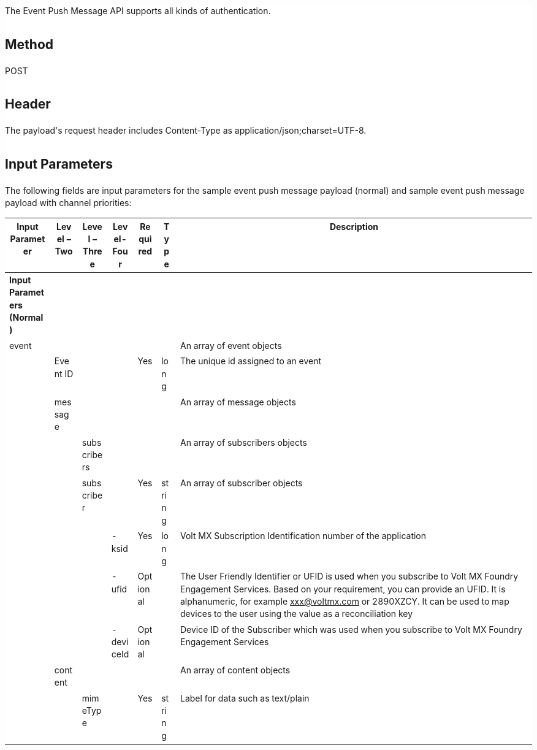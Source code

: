 The Event Push Message API supports all kinds of authentication.

## Method

POST

## Header

The payload's request header includes Content-Type as application/json;charset=UTF-8.

## Input Parameters

The following fields are input parameters for the sample event push message payload (normal) and sample event push message payload with channel priorities:

| Input Parameter                                | Level – Two       | Level – Three   | Level- Four     | Required | Type    | Description                                                                                                                                                                                                                                                                                               |
| ---------------------------------------------- | ----------------- | --------------- | --------------- | -------- | ------- | --------------------------------------------------------------------------------------------------------------------------------------------------------------------------------------------------------------------------------------------------------------------------------------------------------- |
| **Input Parameters (Normal)**                  |                   |                 |                 |          |         |                                                                                                                                                                                                                                                                                                           |
| event                                          |                   |                 |                 |          |         | An array of event objects                                                                                                                                                                                                                                                                                 |
|                                                | Event ID          |                 |                 | Yes      | long    | The unique id assigned to an event                                                                                                                                                                                                                                                                        |
|                                                | message           |                 |                 |          |         | An array of message objects                                                                                                                                                                                                                                                                               |
|                                                |                   | subscribers     |                 |          |         | An array of subscribers objects                                                                                                                                                                                                                                                                           |
|                                                |                   | subscriber      |                 | Yes      | string  | An array of subscriber objects                                                                                                                                                                                                                                                                            |
|                                                |                   |                 | \- ksid         | Yes      | long    | Volt MX Subscription Identification number of the application                                                                                                                                                                                                                                             |
|                                                |                   |                 | \- ufid         | Optional |         | The User Friendly Identifier or UFID is used when you subscribe to Volt MX Foundry Engagement Services. Based on your requirement, you can provide an UFID. It is alphanumeric, for example xxx@voltmx.com or 2890XZCY. It can be used to map devices to the user using the value as a reconciliation key |
|                                                |                   |                 | \- deviceId     | Optional |         | Device ID of the Subscriber which was used when you subscribe to Volt MX Foundry Engagement Services                                                                                                                                                                                                      |
|                                                | content           |                 |                 |          |         | An array of content objects                                                                                                                                                                                                                                                                               |
|                                                |                   | mimeType        |                 | Yes      | string  | Label for data such as text/plain                                                                                                                                                                                                                                                                         |